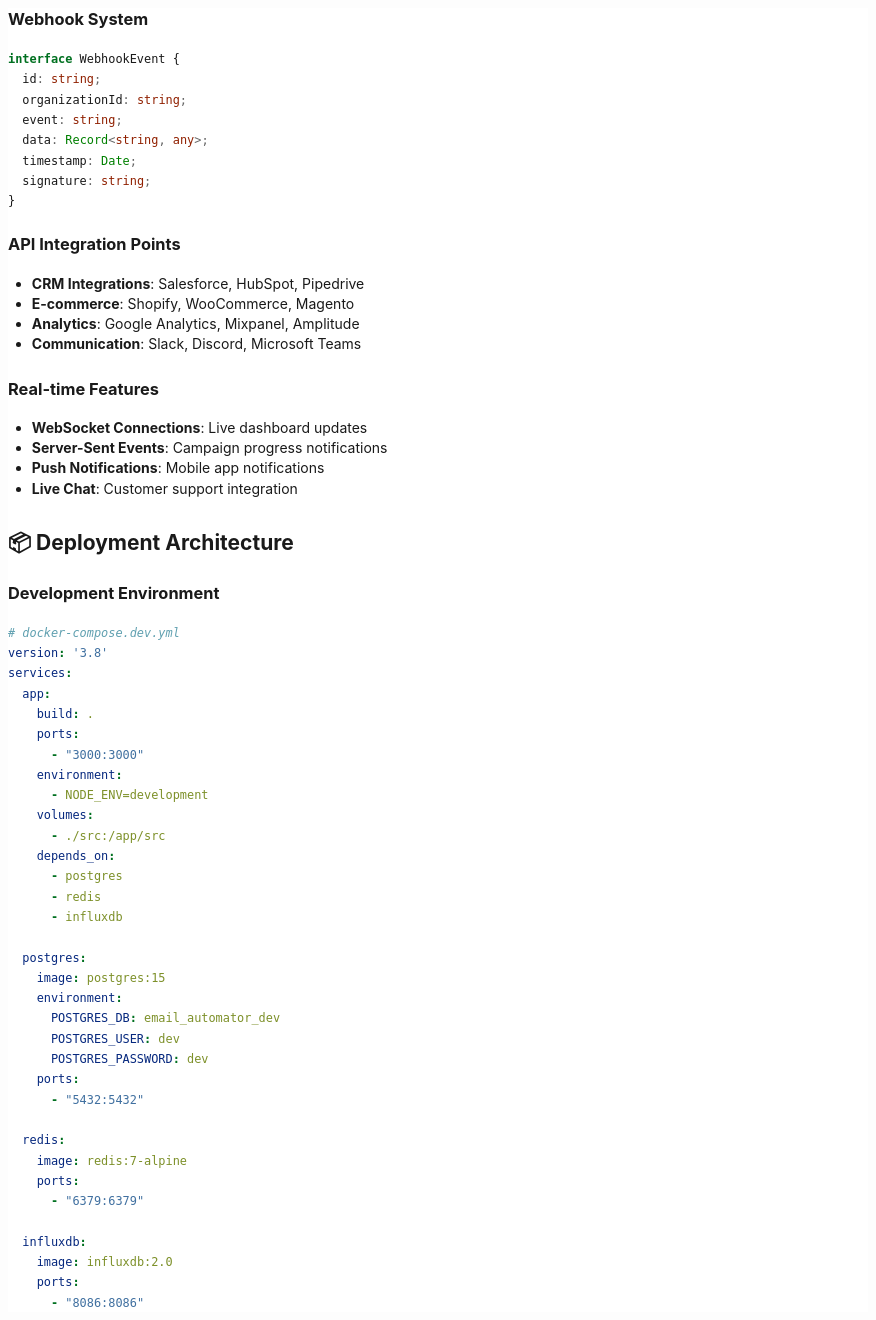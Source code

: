 ### Webhook System
```typescript
interface WebhookEvent {
  id: string;
  organizationId: string;
  event: string;
  data: Record<string, any>;
  timestamp: Date;
  signature: string;
}
```

### API Integration Points
- **CRM Integrations**: Salesforce, HubSpot, Pipedrive
- **E-commerce**: Shopify, WooCommerce, Magento
- **Analytics**: Google Analytics, Mixpanel, Amplitude
- **Communication**: Slack, Discord, Microsoft Teams

### Real-time Features
- **WebSocket Connections**: Live dashboard updates
- **Server-Sent Events**: Campaign progress notifications
- **Push Notifications**: Mobile app notifications
- **Live Chat**: Customer support integration

## 📦 Deployment Architecture

### Development Environment
```yaml
# docker-compose.dev.yml
version: '3.8'
services:
  app:
    build: .
    ports:
      - "3000:3000"
    environment:
      - NODE_ENV=development
    volumes:
      - ./src:/app/src
    depends_on:
      - postgres
      - redis
      - influxdb
  
  postgres:
    image: postgres:15
    environment:
      POSTGRES_DB: email_automator_dev
      POSTGRES_USER: dev
      POSTGRES_PASSWORD: dev
    ports:
      - "5432:5432"
  
  redis:
    image: redis:7-alpine
    ports:
      - "6379:6379"
  
  influxdb:
    image: influxdb:2.0
    ports:
      - "8086:8086"
```